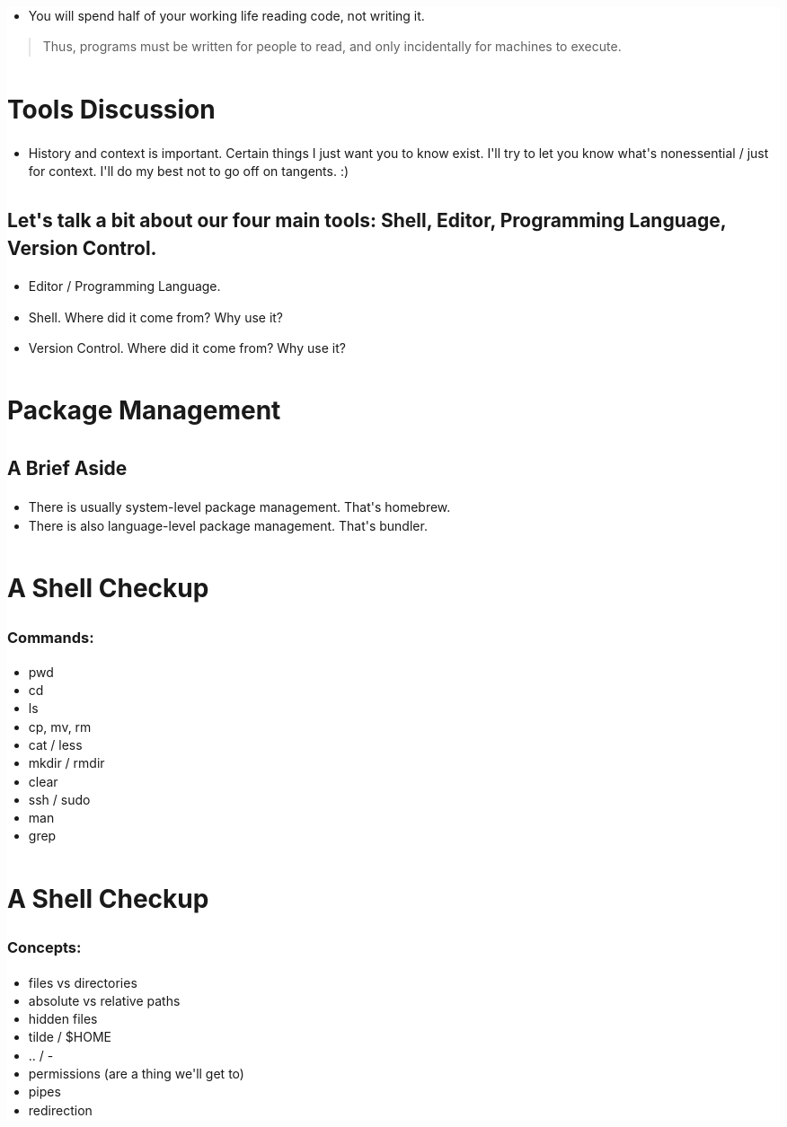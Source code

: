 - You will spend half of your working life reading code, not writing it.

> Thus, programs must be written for people to read,
> and only incidentally for machines to execute.

# Tools Discussion

- History and context is important. Certain things I just want you to know exist. I'll try to let
  you know what's nonessential / just for context. I'll do my best not to go off on tangents. :)

## Let's talk a bit about our four main tools: Shell, Editor, Programming Language, Version Control.

- Editor / Programming Language.

- Shell. Where did it come from? Why use it?

- Version Control. Where did it come from? Why use it?

# Package Management

## A Brief Aside

- There is usually system-level package management. That's homebrew.
- There is also language-level package management. That's bundler.

# A Shell Checkup

### Commands:

- pwd
- cd
- ls
- cp, mv, rm
- cat / less
- mkdir / rmdir
- clear
- ssh / sudo
- man
- grep

# A Shell Checkup

### Concepts:

- files vs directories
- absolute vs relative paths
- hidden files
- tilde / $HOME
- .. / -
- permissions (are a thing we'll get to)
- pipes
- redirection
